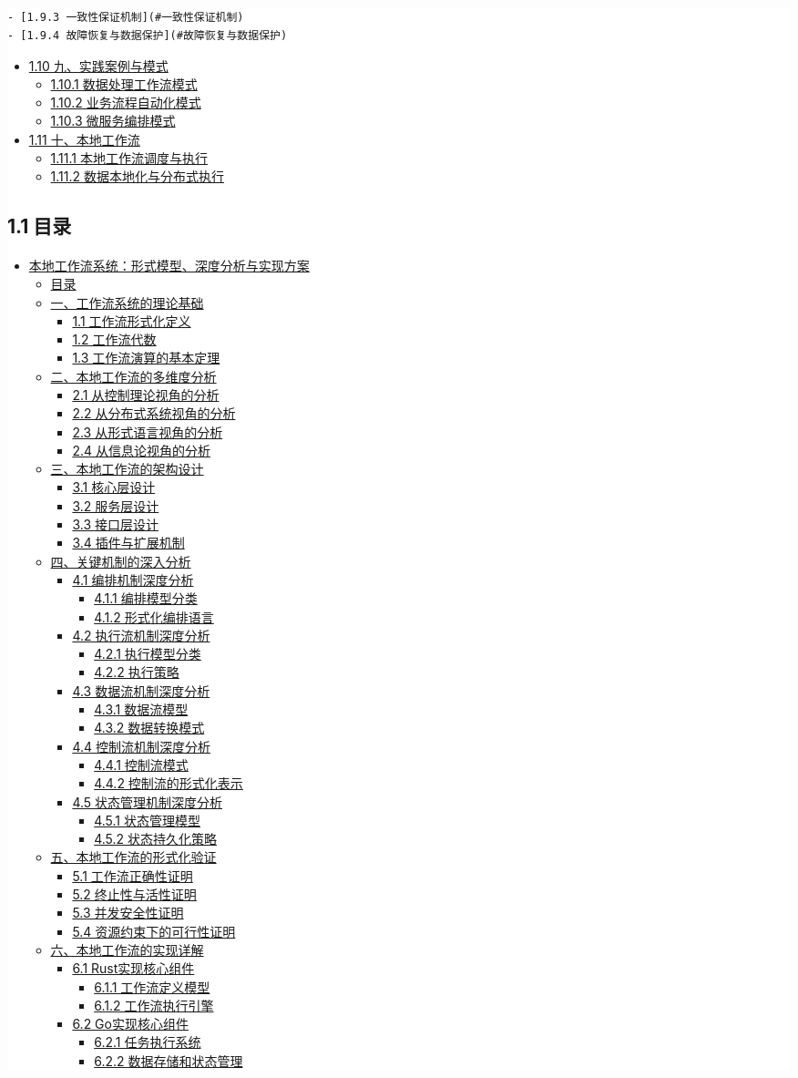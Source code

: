     - [1.9.3 一致性保证机制](#一致性保证机制)
    - [1.9.4 故障恢复与数据保护](#故障恢复与数据保护)
  - [1.10 九、实践案例与模式](#九、实践案例与模式)
    - [1.10.1 数据处理工作流模式](#数据处理工作流模式)
    - [1.10.2 业务流程自动化模式](#业务流程自动化模式)
    - [1.10.3 微服务编排模式](#微服务编排模式)
  - [1.11 十、本地工作流](#十、本地工作流)
    - [1.11.1 本地工作流调度与执行](#本地工作流调度与执行)
    - [1.11.2 数据本地化与分布式执行](#数据本地化与分布式执行)















## 1.1 目录

- [本地工作流系统：形式模型、深度分析与实现方案](#本地工作流系统形式模型深度分析与实现方案)
  - [目录](#目录)
  - [一、工作流系统的理论基础](#一工作流系统的理论基础)
    - [1.1 工作流形式化定义](#11-工作流形式化定义)
    - [1.2 工作流代数](#12-工作流代数)
    - [1.3 工作流演算的基本定理](#13-工作流演算的基本定理)
  - [二、本地工作流的多维度分析](#二本地工作流的多维度分析)
    - [2.1 从控制理论视角的分析](#21-从控制理论视角的分析)
    - [2.2 从分布式系统视角的分析](#22-从分布式系统视角的分析)
    - [2.3 从形式语言视角的分析](#23-从形式语言视角的分析)
    - [2.4 从信息论视角的分析](#24-从信息论视角的分析)
  - [三、本地工作流的架构设计](#三本地工作流的架构设计)
    - [3.1 核心层设计](#31-核心层设计)
    - [3.2 服务层设计](#32-服务层设计)
    - [3.3 接口层设计](#33-接口层设计)
    - [3.4 插件与扩展机制](#34-插件与扩展机制)
  - [四、关键机制的深入分析](#四关键机制的深入分析)
    - [4.1 编排机制深度分析](#41-编排机制深度分析)
      - [4.1.1 编排模型分类](#411-编排模型分类)
      - [4.1.2 形式化编排语言](#412-形式化编排语言)
    - [4.2 执行流机制深度分析](#42-执行流机制深度分析)
      - [4.2.1 执行模型分类](#421-执行模型分类)
      - [4.2.2 执行策略](#422-执行策略)
    - [4.3 数据流机制深度分析](#43-数据流机制深度分析)
      - [4.3.1 数据流模型](#431-数据流模型)
      - [4.3.2 数据转换模式](#432-数据转换模式)
    - [4.4 控制流机制深度分析](#44-控制流机制深度分析)
      - [4.4.1 控制流模式](#441-控制流模式)
      - [4.4.2 控制流的形式化表示](#442-控制流的形式化表示)
    - [4.5 状态管理机制深度分析](#45-状态管理机制深度分析)
      - [4.5.1 状态管理模型](#451-状态管理模型)
      - [4.5.2 状态持久化策略](#452-状态持久化策略)
  - [五、本地工作流的形式化验证](#五本地工作流的形式化验证)
    - [5.1 工作流正确性证明](#51-工作流正确性证明)
    - [5.2 终止性与活性证明](#52-终止性与活性证明)
    - [5.3 并发安全性证明](#53-并发安全性证明)
    - [5.4 资源约束下的可行性证明](#54-资源约束下的可行性证明)
  - [六、本地工作流的实现详解](#六本地工作流的实现详解)
    - [6.1 Rust实现核心组件](#61-rust实现核心组件)
      - [6.1.1 工作流定义模型](#611-工作流定义模型)
      - [6.1.2 工作流执行引擎](#612-工作流执行引擎)
    - [6.2 Go实现核心组件](#62-go实现核心组件)
      - [6.2.1 任务执行系统](#621-任务执行系统)
      - [6.2.2 数据存储和状态管理](#622-数据存储和状态管理)
